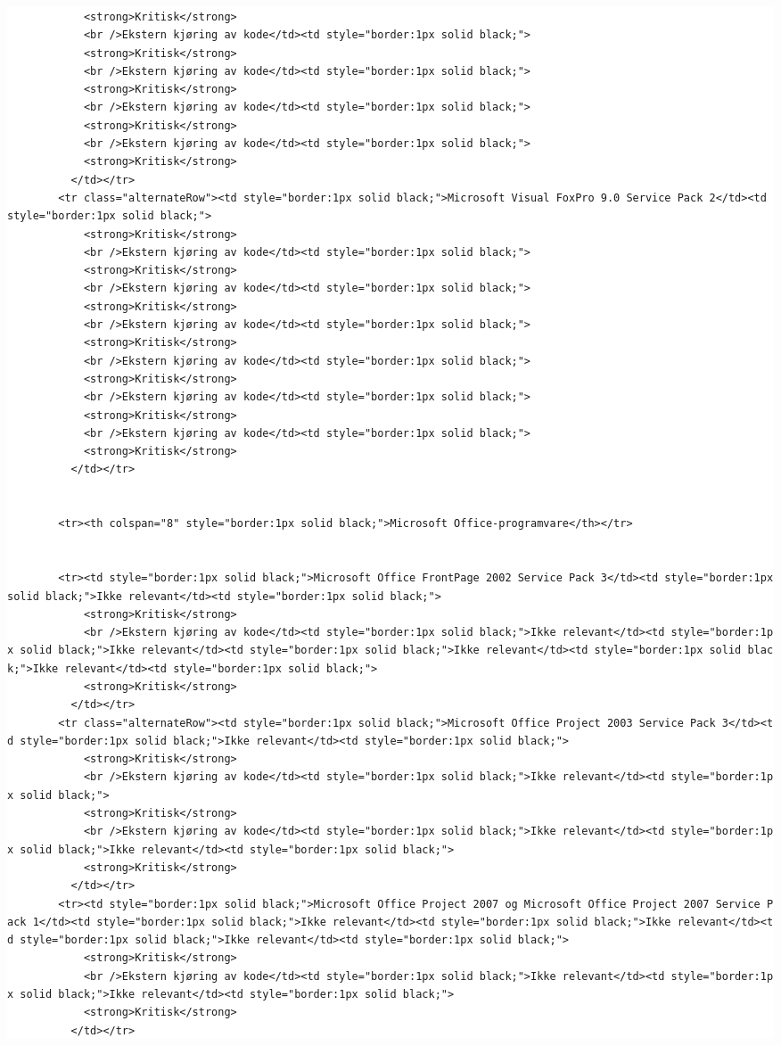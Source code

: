                 <strong>Kritisk</strong>
                <br />Ekstern kjøring av kode</td><td style="border:1px solid black;">
                <strong>Kritisk</strong>
                <br />Ekstern kjøring av kode</td><td style="border:1px solid black;">
                <strong>Kritisk</strong>
                <br />Ekstern kjøring av kode</td><td style="border:1px solid black;">
                <strong>Kritisk</strong>
                <br />Ekstern kjøring av kode</td><td style="border:1px solid black;">
                <strong>Kritisk</strong>
              </td></tr>
            <tr class="alternateRow"><td style="border:1px solid black;">Microsoft Visual FoxPro 9.0 Service Pack 2</td><td style="border:1px solid black;">
                <strong>Kritisk</strong>
                <br />Ekstern kjøring av kode</td><td style="border:1px solid black;">
                <strong>Kritisk</strong>
                <br />Ekstern kjøring av kode</td><td style="border:1px solid black;">
                <strong>Kritisk</strong>
                <br />Ekstern kjøring av kode</td><td style="border:1px solid black;">
                <strong>Kritisk</strong>
                <br />Ekstern kjøring av kode</td><td style="border:1px solid black;">
                <strong>Kritisk</strong>
                <br />Ekstern kjøring av kode</td><td style="border:1px solid black;">
                <strong>Kritisk</strong>
                <br />Ekstern kjøring av kode</td><td style="border:1px solid black;">
                <strong>Kritisk</strong>
              </td></tr>
          
          
            <tr><th colspan="8" style="border:1px solid black;">Microsoft Office-programvare</th></tr>
          
          
            <tr><td style="border:1px solid black;">Microsoft Office FrontPage 2002 Service Pack 3</td><td style="border:1px solid black;">Ikke relevant</td><td style="border:1px solid black;">
                <strong>Kritisk</strong>
                <br />Ekstern kjøring av kode</td><td style="border:1px solid black;">Ikke relevant</td><td style="border:1px solid black;">Ikke relevant</td><td style="border:1px solid black;">Ikke relevant</td><td style="border:1px solid black;">Ikke relevant</td><td style="border:1px solid black;">
                <strong>Kritisk</strong>
              </td></tr>
            <tr class="alternateRow"><td style="border:1px solid black;">Microsoft Office Project 2003 Service Pack 3</td><td style="border:1px solid black;">Ikke relevant</td><td style="border:1px solid black;">
                <strong>Kritisk</strong>
                <br />Ekstern kjøring av kode</td><td style="border:1px solid black;">Ikke relevant</td><td style="border:1px solid black;">
                <strong>Kritisk</strong>
                <br />Ekstern kjøring av kode</td><td style="border:1px solid black;">Ikke relevant</td><td style="border:1px solid black;">Ikke relevant</td><td style="border:1px solid black;">
                <strong>Kritisk</strong>
              </td></tr>
            <tr><td style="border:1px solid black;">Microsoft Office Project 2007 og Microsoft Office Project 2007 Service Pack 1</td><td style="border:1px solid black;">Ikke relevant</td><td style="border:1px solid black;">Ikke relevant</td><td style="border:1px solid black;">Ikke relevant</td><td style="border:1px solid black;">
                <strong>Kritisk</strong>
                <br />Ekstern kjøring av kode</td><td style="border:1px solid black;">Ikke relevant</td><td style="border:1px solid black;">Ikke relevant</td><td style="border:1px solid black;">
                <strong>Kritisk</strong>
              </td></tr>
          